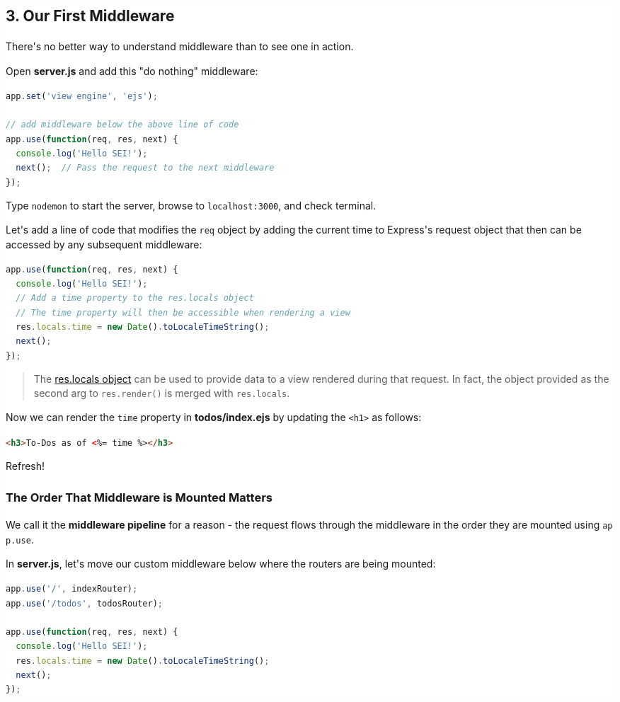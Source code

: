 ## 3. Our First Middleware

There's no better way to understand middleware than to see one in action.

Open **server.js** and add this "do nothing" middleware:

```js
app.set('view engine', 'ejs');
	
// add middleware below the above line of code
app.use(function(req, res, next) {
  console.log('Hello SEI!');
  next();  // Pass the request to the next middleware
});
```

Type `nodemon` to start the server, browse to `localhost:3000`, and check terminal.

Let's add a line of code that modifies the `req` object by adding the current time to Express's request object that then can be accessed by any subsequent middleware: 

```js
app.use(function(req, res, next) {
  console.log('Hello SEI!');
  // Add a time property to the res.locals object
  // The time property will then be accessible when rendering a view
  res.locals.time = new Date().toLocaleTimeString();
  next();
});
```
> The [res.locals object](http://expressjs.com/en/api.html#res.locals) can be used to provide data to a view rendered during that request.  In fact, the object provided as the second arg to `res.render()` is merged with `res.locals`. 

Now we can render the `time` property in **todos/index.ejs** by updating the `<h1>` as follows:

```html
<h3>To-Dos as of <%= time %></h3>
```
Refresh!

### The Order That Middleware is Mounted Matters

We call it the **middleware pipeline** for a reason - the request flows through the middleware in the order they are mounted using `app.use`.

In **server.js**, let's move our custom middleware below where the routers are being mounted:

```js
app.use('/', indexRouter);
app.use('/todos', todosRouter);
	
app.use(function(req, res, next) {
  console.log('Hello SEI!');
  res.locals.time = new Date().toLocaleTimeString();
  next();
});
```
